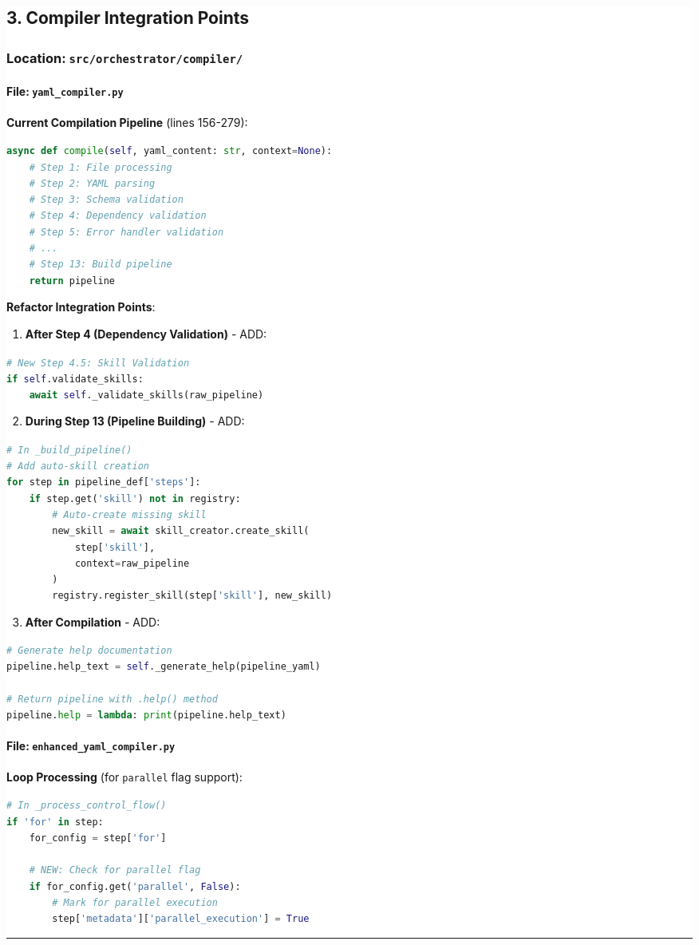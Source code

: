 
## 3. Compiler Integration Points

### Location: `src/orchestrator/compiler/`

#### File: `yaml_compiler.py`
**Current Compilation Pipeline** (lines 156-279):
```python
async def compile(self, yaml_content: str, context=None):
    # Step 1: File processing
    # Step 2: YAML parsing
    # Step 3: Schema validation
    # Step 4: Dependency validation
    # Step 5: Error handler validation
    # ...
    # Step 13: Build pipeline
    return pipeline
```

**Refactor Integration Points**:

1. **After Step 4 (Dependency Validation)** - ADD:
```python
# New Step 4.5: Skill Validation
if self.validate_skills:
    await self._validate_skills(raw_pipeline)
```

2. **During Step 13 (Pipeline Building)** - ADD:
```python
# In _build_pipeline()
# Add auto-skill creation
for step in pipeline_def['steps']:
    if step.get('skill') not in registry:
        # Auto-create missing skill
        new_skill = await skill_creator.create_skill(
            step['skill'],
            context=raw_pipeline
        )
        registry.register_skill(step['skill'], new_skill)
```

3. **After Compilation** - ADD:
```python
# Generate help documentation
pipeline.help_text = self._generate_help(pipeline_yaml)

# Return pipeline with .help() method
pipeline.help = lambda: print(pipeline.help_text)
```

#### File: `enhanced_yaml_compiler.py`
**Loop Processing** (for `parallel` flag support):
```python
# In _process_control_flow()
if 'for' in step:
    for_config = step['for']
    
    # NEW: Check for parallel flag
    if for_config.get('parallel', False):
        # Mark for parallel execution
        step['metadata']['parallel_execution'] = True
```

---